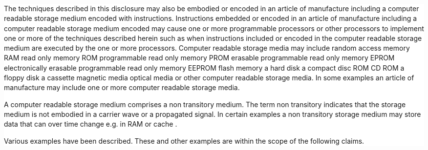 The techniques described in this disclosure may also be embodied or encoded in an article of manufacture including a computer readable storage medium encoded with instructions. Instructions embedded or encoded in an article of manufacture including a computer readable storage medium encoded may cause one or more programmable processors or other processors to implement one or more of the techniques described herein such as when instructions included or encoded in the computer readable storage medium are executed by the one or more processors. Computer readable storage media may include random access memory RAM read only memory ROM programmable read only memory PROM erasable programmable read only memory EPROM electronically erasable programmable read only memory EEPROM flash memory a hard disk a compact disc ROM CD ROM a floppy disk a cassette magnetic media optical media or other computer readable storage media. In some examples an article of manufacture may include one or more computer readable storage media.

A computer readable storage medium comprises a non transitory medium. The term non transitory indicates that the storage medium is not embodied in a carrier wave or a propagated signal. In certain examples a non transitory storage medium may store data that can over time change e.g. in RAM or cache .

Various examples have been described. These and other examples are within the scope of the following claims.

